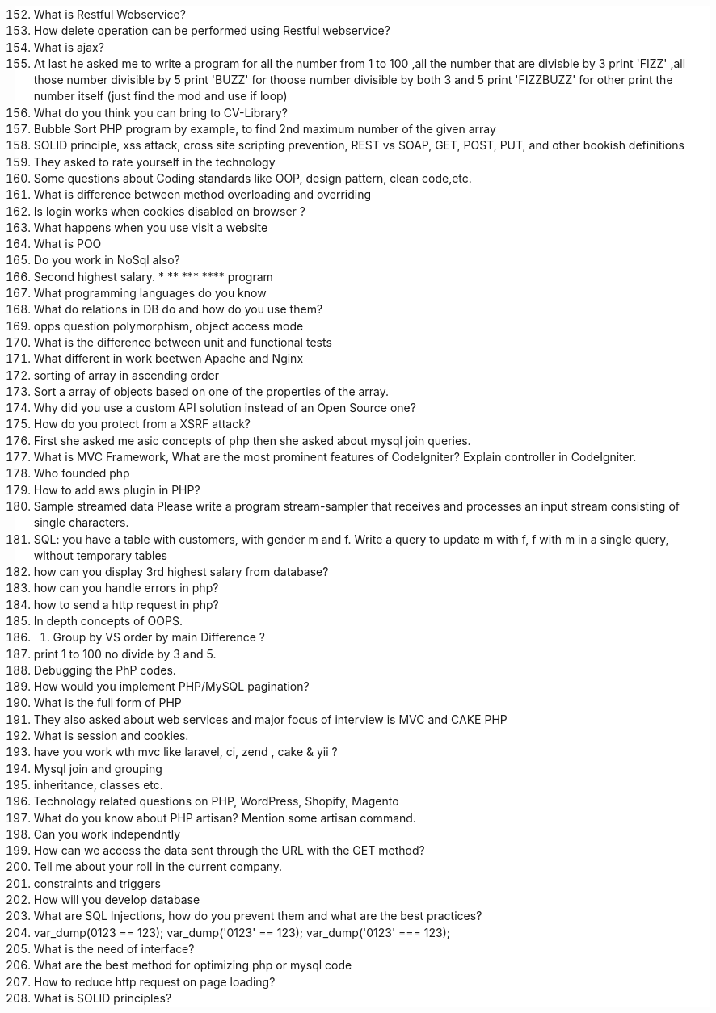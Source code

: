 152. What is Restful Webservice?
153. How delete operation can be performed using Restful webservice?
154. What is ajax?
155.  At last he asked me to write a program for all the number from 1 to 100 ,all the number that are divisble by 3 print 'FIZZ' ,all those number divisible by 5 print 'BUZZ' for thoose number divisible by both 3 and 5 print 'FIZZBUZZ' for other print the number itself (just find the mod and use if loop)
156. What do you think you can bring to CV-Library?
157. Bubble Sort PHP program by example, to find 2nd maximum number of the given array
158. SOLID principle, xss attack, cross site scripting prevention, REST vs SOAP, GET, POST, PUT, and other bookish definitions
159. They asked to rate yourself in the technology
160. Some questions about Coding standards like OOP, design pattern, clean code,etc.
161. What is difference between method overloading and overriding
162. Is login works when cookies disabled on browser ?
163. What happens when you use visit a website
164. What is POO
165. Do you work in NoSql also?
166. Second highest salary. * ** *** **** program
167. What programming languages do you know
168. What do relations in DB do and how do you use them?
169. opps question polymorphism, object access mode
170. What is the difference between unit and functional tests
171. What different in work beetwen Apache and Nginx
172. sorting of array in ascending order
173. Sort a array of objects based on one of the properties of the array.
174. Why did you use a custom API solution instead of an Open Source one?
175. How do you protect from a XSRF attack?
176. First she asked me asic concepts of php then she asked about mysql join queries.
177. What is MVC Framework, What are the most prominent features of CodeIgniter? Explain controller in CodeIgniter.
178. Who founded php
179. How to add aws plugin in PHP?
180. Sample streamed data Please write a program stream-sampler that receives and processes an input stream consisting of single characters.
181. SQL: you have a table with customers, with gender m and f. Write a query to update m with f, f with m in a single query, without temporary tables
182. how can you display 3rd highest salary from database? 
183. how can you handle errors in php? 
184. how to send a http request in php? 
185. In depth concepts of OOPS.
186. 1. Group by VS order by main Difference ?
187. print 1 to 100 no divide by 3 and 5.
188. Debugging the PhP codes.
189. How would you implement PHP/MySQL pagination?
190. What is the full form of PHP
191.  They also asked about web services and major focus of interview is MVC and CAKE PHP
192. What is session and cookies.
193. have you work wth mvc like laravel, ci, zend , cake & yii ?
194. Mysql join and grouping
195. inheritance, classes etc.
196. Technology related questions on PHP, WordPress, Shopify, Magento
197. What do you know about PHP artisan? Mention some artisan command.
198. Can you work independntly
199. How can we access the data sent through the URL with the GET method?
200. Tell me about your roll in the current company.
201. constraints and triggers
202. How will you develop database
203. What are SQL Injections, how do you prevent them and what are the best practices?
204. var_dump(0123 == 123); var_dump('0123' == 123); var_dump('0123' === 123);
205. What is the need of interface?
206. What are the best method for optimizing php or mysql code
207. How to reduce http request on page loading?
208. What is SOLID principles?